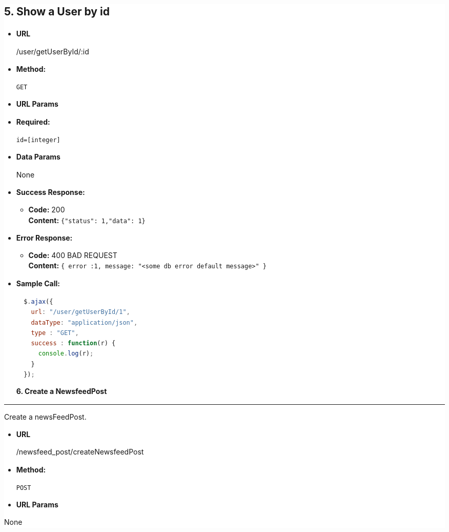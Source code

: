 
**5. Show a User by id**
----

* **URL**

  /user/getUserById/:id

* **Method:**

  `GET`
  
*  **URL Params**

*  **Required:**
 
   `id=[integer]`

* **Data Params**

  None

* **Success Response:**

  * **Code:** 200 <br />
    **Content:** `{"status": 1,"data": 1}`
 
* **Error Response:**

  * **Code:** 400 BAD REQUEST <br />
    **Content:** `{ error :1, message: "<some db error default message>" }`

* **Sample Call:**

  ```javascript
    $.ajax({
      url: "/user/getUserById/1",
      dataType: "application/json",
      type : "GET",
      success : function(r) {
        console.log(r);
      }
    });
  ```



  **6. Create a NewsfeedPost**
----
  Create a newsFeedPost.

* **URL**

  /newsfeed_post/createNewsfeedPost

* **Method:**

  `POST`
  
*  **URL Params**

  None
